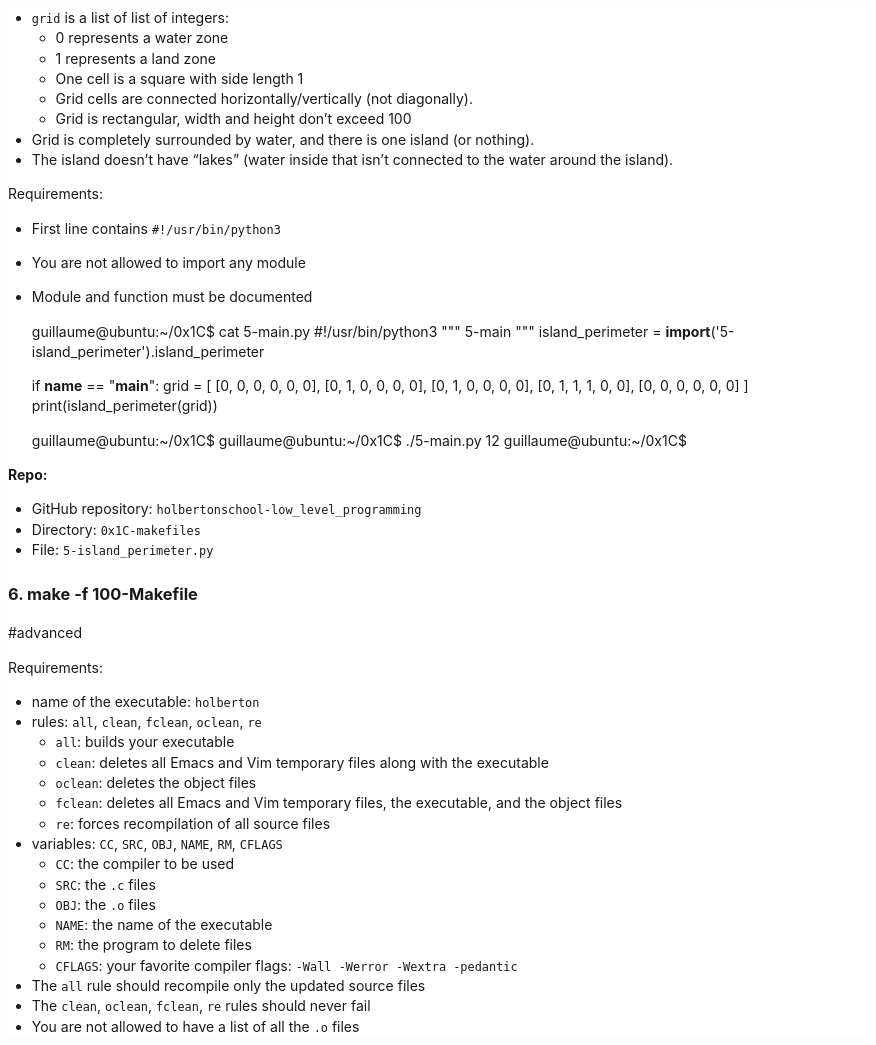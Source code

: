 * `grid` is a list of list of integers:
    * 0 represents a water zone
    * 1 represents a land zone
    * One cell is a square with side length 1
    * Grid cells are connected horizontally/vertically (not diagonally).
    * Grid is rectangular, width and height don’t exceed 100
* Grid is completely surrounded by water, and there is one island (or nothing).
* The island doesn’t have “lakes” (water inside that isn’t connected to the water around the island).

Requirements:

* First line contains `#!/usr/bin/python3`
* You are not allowed to import any module
* Module and function must be documented

    guillaume@ubuntu:~/0x1C$ cat 5-main.py
    #!/usr/bin/python3
    """
    5-main
    """
    island_perimeter = __import__('5-island_perimeter').island_perimeter
    
    if __name__ == "__main__":
        grid = [
            [0, 0, 0, 0, 0, 0],
            [0, 1, 0, 0, 0, 0],
            [0, 1, 0, 0, 0, 0],
            [0, 1, 1, 1, 0, 0],
            [0, 0, 0, 0, 0, 0]
        ]
        print(island_perimeter(grid))
    
    guillaume@ubuntu:~/0x1C$ 
    guillaume@ubuntu:~/0x1C$ ./5-main.py
    12
    guillaume@ubuntu:~/0x1C$ 
    

**Repo:**

* GitHub repository: `holbertonschool-low_level_programming`
* Directory: `0x1C-makefiles`
* File: `5-island_perimeter.py`

### 6\. make -f 100-Makefile

#advanced

Requirements:

* name of the executable: `holberton`
* rules: `all`, `clean`, `fclean`, `oclean`, `re`
    * `all`: builds your executable
    * `clean`: deletes all Emacs and Vim temporary files along with the executable
    * `oclean`: deletes the object files
    * `fclean`: deletes all Emacs and Vim temporary files, the executable, and the object files
    * `re`: forces recompilation of all source files
* variables: `CC`, `SRC`, `OBJ`, `NAME`, `RM`, `CFLAGS`
    * `CC`: the compiler to be used
    * `SRC`: the `.c` files
    * `OBJ`: the `.o` files
    * `NAME`: the name of the executable
    * `RM`: the program to delete files
    * `CFLAGS`: your favorite compiler flags: `-Wall -Werror -Wextra -pedantic`
* The `all` rule should recompile only the updated source files
* The `clean`, `oclean`, `fclean`, `re` rules should never fail
* You are not allowed to have a list of all the `.o` files